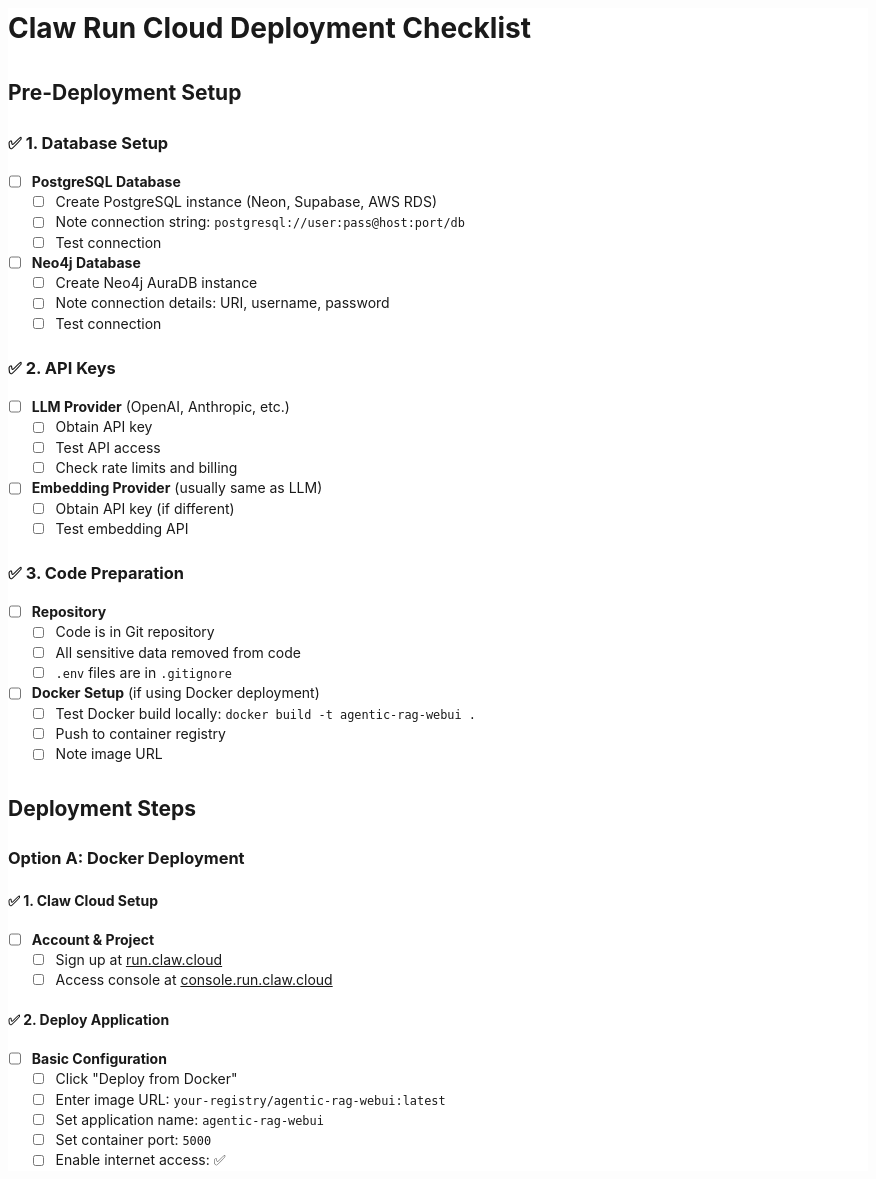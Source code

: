 # Claw Run Cloud Deployment Checklist

## Pre-Deployment Setup

### ✅ 1. Database Setup
- [ ] **PostgreSQL Database**
  - [ ] Create PostgreSQL instance (Neon, Supabase, AWS RDS)
  - [ ] Note connection string: `postgresql://user:pass@host:port/db`
  - [ ] Test connection

- [ ] **Neo4j Database**
  - [ ] Create Neo4j AuraDB instance
  - [ ] Note connection details: URI, username, password
  - [ ] Test connection

### ✅ 2. API Keys
- [ ] **LLM Provider** (OpenAI, Anthropic, etc.)
  - [ ] Obtain API key
  - [ ] Test API access
  - [ ] Check rate limits and billing

- [ ] **Embedding Provider** (usually same as LLM)
  - [ ] Obtain API key (if different)
  - [ ] Test embedding API

### ✅ 3. Code Preparation
- [ ] **Repository**
  - [ ] Code is in Git repository
  - [ ] All sensitive data removed from code
  - [ ] `.env` files are in `.gitignore`

- [ ] **Docker Setup** (if using Docker deployment)
  - [ ] Test Docker build locally: `docker build -t agentic-rag-webui .`
  - [ ] Push to container registry
  - [ ] Note image URL

## Deployment Steps

### Option A: Docker Deployment

#### ✅ 1. Claw Cloud Setup
- [ ] **Account & Project**
  - [ ] Sign up at [run.claw.cloud](https://run.claw.cloud)
  - [ ] Access console at [console.run.claw.cloud](https://console.run.claw.cloud)

#### ✅ 2. Deploy Application
- [ ] **Basic Configuration**
  - [ ] Click "Deploy from Docker"
  - [ ] Enter image URL: `your-registry/agentic-rag-webui:latest`
  - [ ] Set application name: `agentic-rag-webui`
  - [ ] Set container port: `5000`
  - [ ] Enable internet access: ✅
